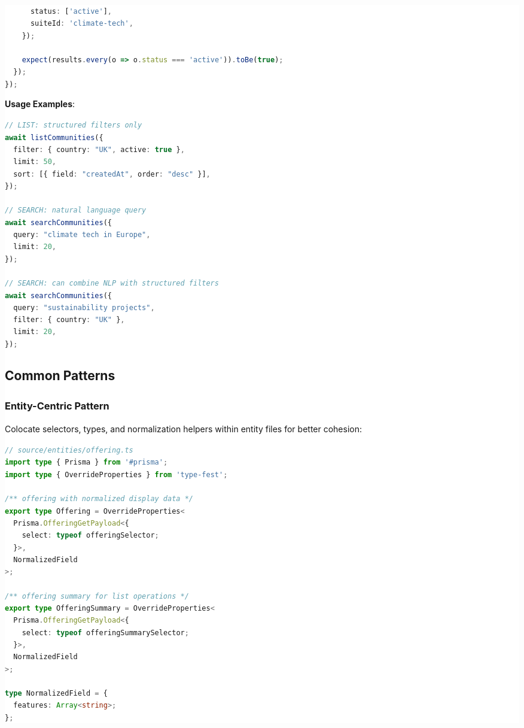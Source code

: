 ```typescript
      status: ['active'],
      suiteId: 'climate-tech',
    });
    
    expect(results.every(o => o.status === 'active')).toBe(true);
  });
});
```

**Usage Examples**:

```typescript
// LIST: structured filters only
await listCommunities({
  filter: { country: "UK", active: true },
  limit: 50,
  sort: [{ field: "createdAt", order: "desc" }],
});

// SEARCH: natural language query
await searchCommunities({
  query: "climate tech in Europe",
  limit: 20,
});

// SEARCH: can combine NLP with structured filters
await searchCommunities({
  query: "sustainability projects",
  filter: { country: "UK" },
  limit: 20,
});
```

## Common Patterns

### Entity-Centric Pattern

Colocate selectors, types, and normalization helpers within entity files for better cohesion:

```typescript
// source/entities/offering.ts
import type { Prisma } from '#prisma';
import type { OverrideProperties } from 'type-fest';

/** offering with normalized display data */
export type Offering = OverrideProperties<
  Prisma.OfferingGetPayload<{
    select: typeof offeringSelector;
  }>,
  NormalizedField
>;

/** offering summary for list operations */
export type OfferingSummary = OverrideProperties<
  Prisma.OfferingGetPayload<{
    select: typeof offeringSummarySelector;
  }>,
  NormalizedField
>;

type NormalizedField = {
  features: Array<string>;
};

```